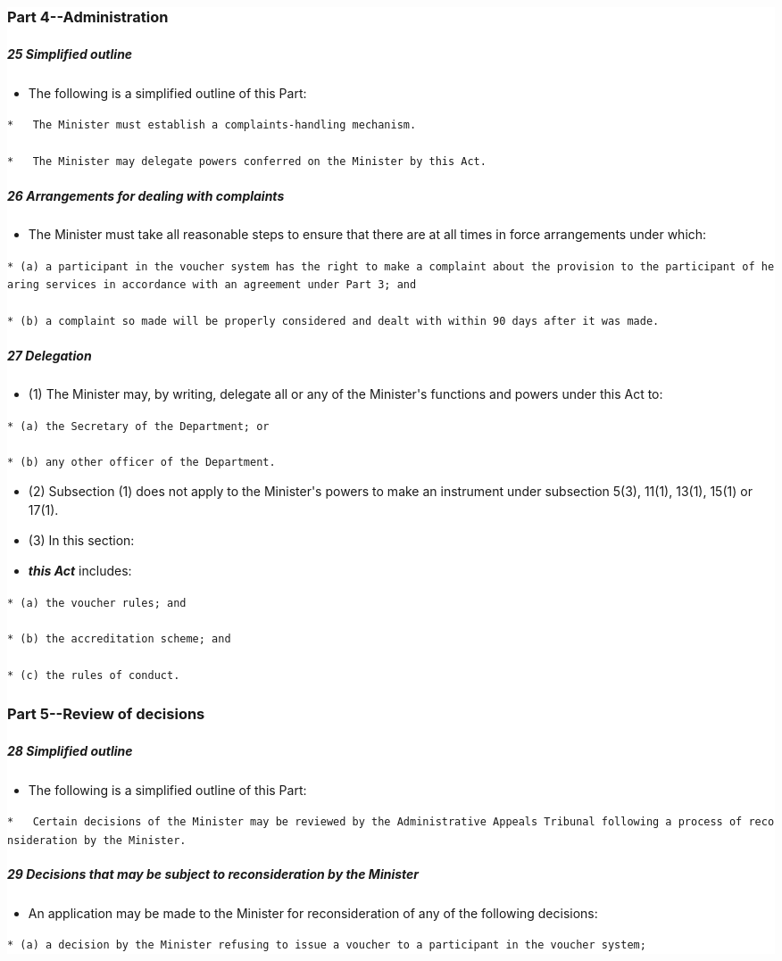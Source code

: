 ### Part 4--Administration

##### 25  Simplified outline

   * The following is a simplified outline of this Part: 

    *  	The Minister must establish a complaints-handling mechanism.

    *  	The Minister may delegate powers conferred on the Minister by this Act.

##### 26  Arrangements for dealing with complaints

   * The Minister must take all reasonable steps to ensure that there are at all times in force arrangements under which: 

    * (a) a participant in the voucher system has the right to make a complaint about the provision to the participant of hearing services in accordance with an agreement under Part 3; and

    * (b) a complaint so made will be properly considered and dealt with within 90 days after it was made.

##### 27  Delegation

   * (1) The Minister may, by writing, delegate all or any of the Minister's functions and powers under this Act to:

    * (a) the Secretary of the Department; or

    * (b) any other officer of the Department.

   * (2) Subsection (1) does not apply to the Minister's powers to make an instrument under subsection 5(3), 11(1), 13(1), 15(1) or 17(1).

   * (3) In this section:

   * **_this Act_** includes:

    * (a) the voucher rules; and

    * (b) the accreditation scheme; and

    * (c) the rules of conduct.

### Part 5--Review of decisions

##### 28  Simplified outline

   * The following is a simplified outline of this Part: 

    *  	Certain decisions of the Minister may be reviewed by the Administrative Appeals Tribunal following a process of reconsideration by the Minister.

##### 29  Decisions that may be subject to reconsideration by the Minister

   * An application may be made to the Minister for reconsideration of any of the following decisions: 

    * (a) a decision by the Minister refusing to issue a voucher to a participant in the voucher system;
